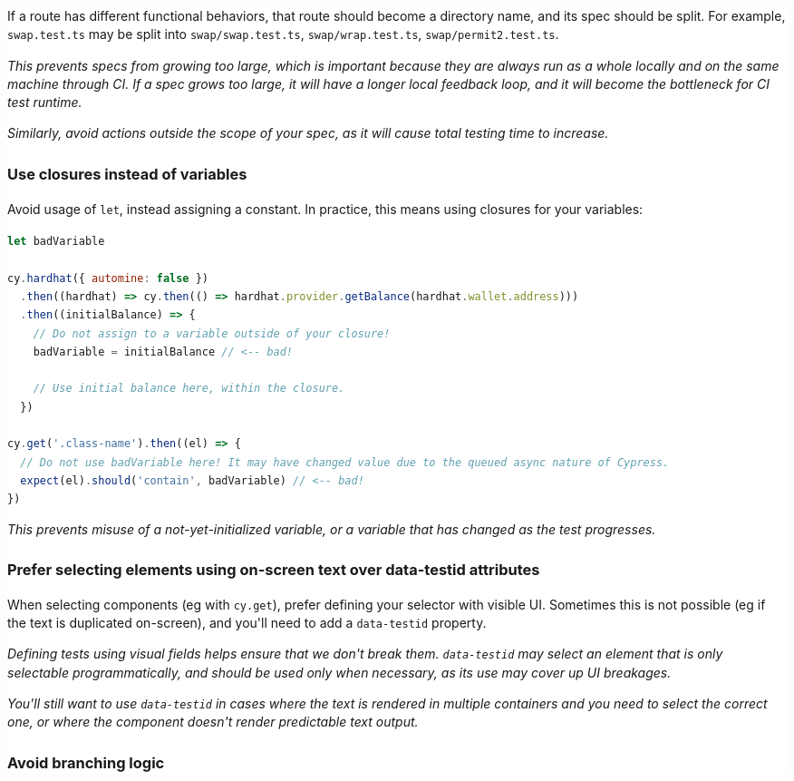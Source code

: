 If a route has different functional behaviors, that route should become a directory name, and its spec should be split.
For example, `swap.test.ts` may be split into `swap/swap.test.ts`, `swap/wrap.test.ts`, `swap/permit2.test.ts`.

_This prevents specs from growing too large, which is important because they are always run as a whole locally and on the same machine through CI. If a spec grows too large, it will have a longer local feedback loop, and it will become the bottleneck for CI test runtime._

_Similarly, avoid actions outside the scope of your spec, as it will cause total testing time to increase._

### Use closures instead of variables

Avoid usage of `let`, instead assigning a constant. In practice, this means using closures for your variables:

```javascript
let badVariable

cy.hardhat({ automine: false })
  .then((hardhat) => cy.then(() => hardhat.provider.getBalance(hardhat.wallet.address)))
  .then((initialBalance) => {
    // Do not assign to a variable outside of your closure!
    badVariable = initialBalance // <-- bad!

    // Use initial balance here, within the closure.
  })

cy.get('.class-name').then((el) => {
  // Do not use badVariable here! It may have changed value due to the queued async nature of Cypress.
  expect(el).should('contain', badVariable) // <-- bad!
})
```

_This prevents misuse of a not-yet-initialized variable, or a variable that has changed as the test progresses._

### Prefer selecting elements using on-screen text over data-testid attributes

When selecting components (eg with `cy.get`), prefer defining your selector with visible UI. Sometimes this is not possible (eg if the text is duplicated on-screen), and you'll need to add a `data-testid` property.

_Defining tests using visual fields helps ensure that we don't break them. `data-testid` may select an element that is only selectable programmatically, and should be used only when necessary, as its use may cover up UI breakages._

_You'll still want to use `data-testid` in cases where the text is rendered in multiple containers and you need to select the correct one, or where the component doesn't render predictable text output._

### Avoid branching logic
